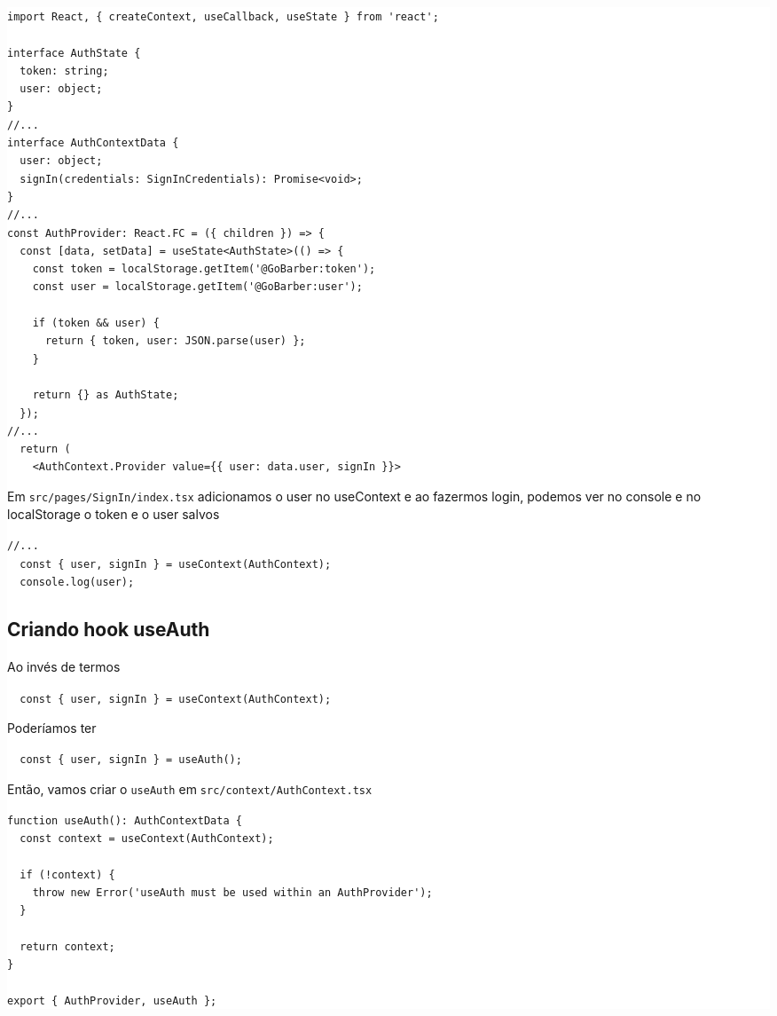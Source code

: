 ```tsx
import React, { createContext, useCallback, useState } from 'react';

interface AuthState {
  token: string;
  user: object;
}
//...
interface AuthContextData {
  user: object;
  signIn(credentials: SignInCredentials): Promise<void>;
}
//...
const AuthProvider: React.FC = ({ children }) => {
  const [data, setData] = useState<AuthState>(() => {
    const token = localStorage.getItem('@GoBarber:token');
    const user = localStorage.getItem('@GoBarber:user');

    if (token && user) {
      return { token, user: JSON.parse(user) };
    }

    return {} as AuthState;
  });
//...
  return (
    <AuthContext.Provider value={{ user: data.user, signIn }}>
```

Em `src/pages/SignIn/index.tsx` adicionamos o user no useContext e ao fazermos login, podemos ver no console e no localStorage o token e o user salvos
```tsx
//...
  const { user, signIn } = useContext(AuthContext);
  console.log(user);
```

## Criando hook useAuth
Ao invés de termos
```tsx
  const { user, signIn } = useContext(AuthContext);
```
Poderíamos ter
```tsx
  const { user, signIn } = useAuth();
```

Então, vamos criar o `useAuth` em `src/context/AuthContext.tsx`
```tsx
function useAuth(): AuthContextData {
  const context = useContext(AuthContext);

  if (!context) {
    throw new Error('useAuth must be used within an AuthProvider');
  }

  return context;
}

export { AuthProvider, useAuth };
```


  [key: string]: string;